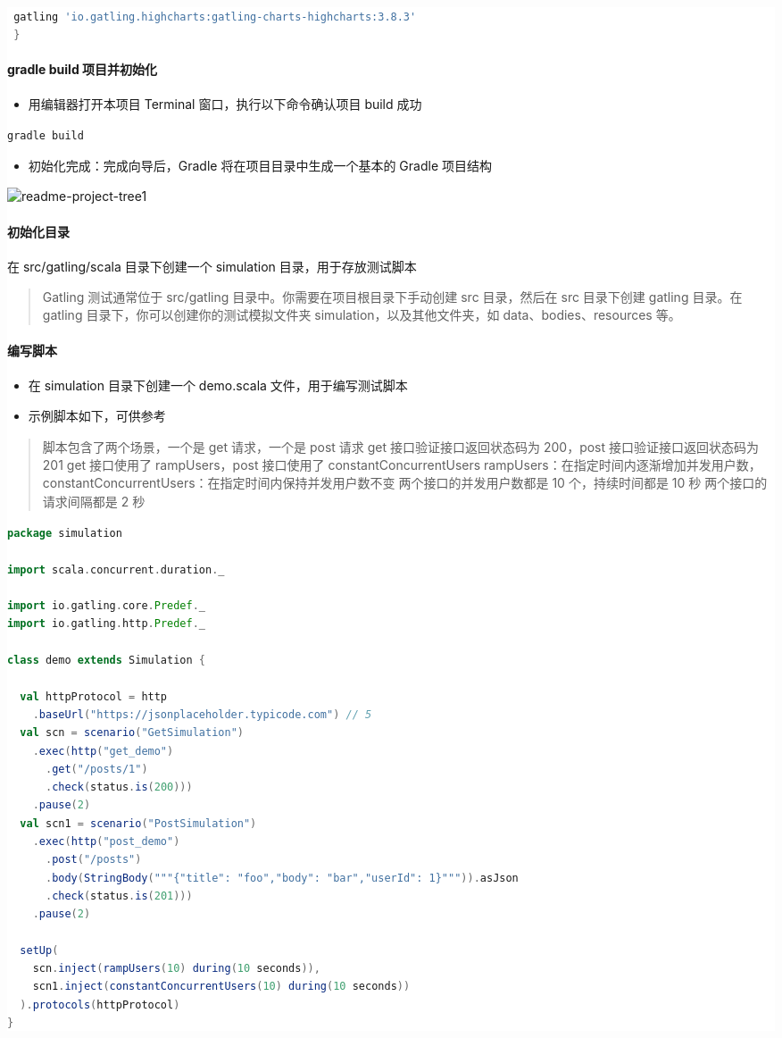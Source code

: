 ```groovy
 gatling 'io.gatling.highcharts:gatling-charts-highcharts:3.8.3'
 }
```

#### gradle build 项目并初始化

- 用编辑器打开本项目 Terminal 窗口，执行以下命令确认项目 build 成功

```bash
gradle build
```

- 初始化完成：完成向导后，Gradle 将在项目目录中生成一个基本的 Gradle 项目结构
  
![readme-project-tree1](https://cdn.jsdelivr.net/gh/naodeng/blogimg@master/uPic/readme-project-tree1.png)

#### 初始化目录
  
在 src/gatling/scala 目录下创建一个 simulation 目录，用于存放测试脚本

> Gatling 测试通常位于 src/gatling 目录中。你需要在项目根目录下手动创建 src 目录，然后在 src 目录下创建 gatling 目录。在 gatling 目录下，你可以创建你的测试模拟文件夹 simulation，以及其他文件夹，如 data、bodies、resources 等。

#### 编写脚本

- 在 simulation 目录下创建一个 demo.scala 文件，用于编写测试脚本

- 示例脚本如下，可供参考

> 脚本包含了两个场景，一个是 get 请求，一个是 post 请求
> get 接口验证接口返回状态码为 200，post 接口验证接口返回状态码为 201
> get 接口使用了 rampUsers，post 接口使用了 constantConcurrentUsers
> rampUsers：在指定时间内逐渐增加并发用户数，constantConcurrentUsers：在指定时间内保持并发用户数不变
> 两个接口的并发用户数都是 10 个，持续时间都是 10 秒
> 两个接口的请求间隔都是 2 秒

```scala
package simulation 

import scala.concurrent.duration._

import io.gatling.core.Predef._
import io.gatling.http.Predef._

class demo extends Simulation { 

  val httpProtocol = http
    .baseUrl("https://jsonplaceholder.typicode.com") // 5
  val scn = scenario("GetSimulation")
    .exec(http("get_demo") 
      .get("/posts/1")
      .check(status.is(200)))
    .pause(2)
  val scn1 = scenario("PostSimulation")
    .exec(http("post_demo")
      .post("/posts")
      .body(StringBody("""{"title": "foo","body": "bar","userId": 1}""")).asJson
      .check(status.is(201)))
    .pause(2)

  setUp( 
    scn.inject(rampUsers(10) during(10 seconds)),
    scn1.inject(constantConcurrentUsers(10) during(10 seconds))
  ).protocols(httpProtocol)
}
```
